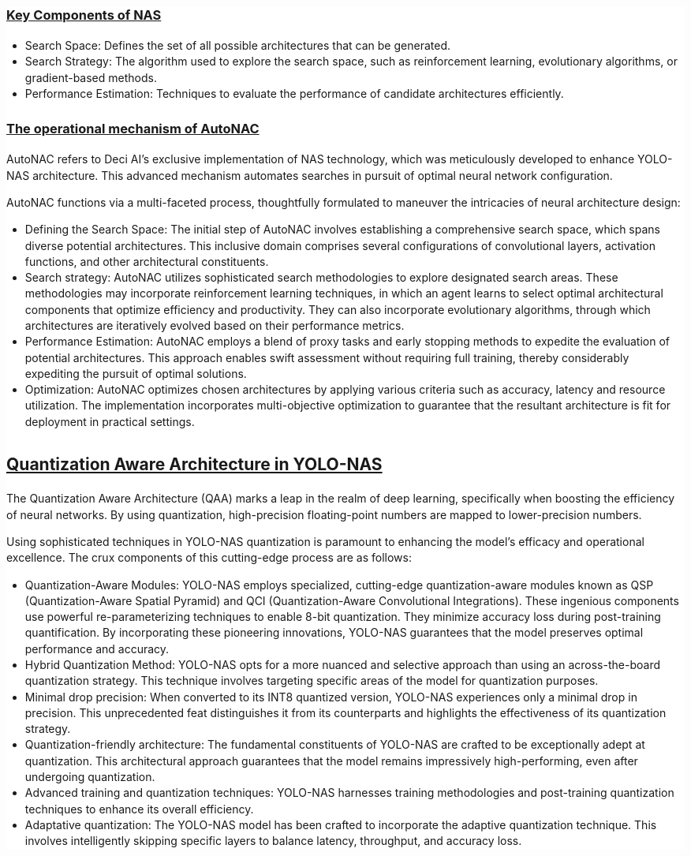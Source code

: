 ### [Key Components of NAS](#key-components-of-nas)[](#key-components-of-nas)

-   Search Space: Defines the set of all possible architectures that can be generated.
-   Search Strategy: The algorithm used to explore the search space, such as reinforcement learning, evolutionary algorithms, or gradient-based methods.
-   Performance Estimation: Techniques to evaluate the performance of candidate architectures efficiently.

### [The operational mechanism of AutoNAC](#the-operational-mechanism-of-autonac)[](#the-operational-mechanism-of-autonac)

AutoNAC refers to Deci AI’s exclusive implementation of NAS technology, which was meticulously developed to enhance YOLO-NAS architecture. This advanced mechanism automates searches in pursuit of optimal neural network configuration.

AutoNAC functions via a multi-faceted process, thoughtfully formulated to maneuver the intricacies of neural architecture design:

-   Defining the Search Space: The initial step of AutoNAC involves establishing a comprehensive search space, which spans diverse potential architectures. This inclusive domain comprises several configurations of convolutional layers, activation functions, and other architectural constituents.
-   Search strategy: AutoNAC utilizes sophisticated search methodologies to explore designated search areas. These methodologies may incorporate reinforcement learning techniques, in which an agent learns to select optimal architectural components that optimize efficiency and productivity. They can also incorporate evolutionary algorithms, through which architectures are iteratively evolved based on their performance metrics.
-   Performance Estimation: AutoNAC employs a blend of proxy tasks and early stopping methods to expedite the evaluation of potential architectures. This approach enables swift assessment without requiring full training, thereby considerably expediting the pursuit of optimal solutions.
-   Optimization: AutoNAC optimizes chosen architectures by applying various criteria such as accuracy, latency and resource utilization. The implementation incorporates multi-objective optimization to guarantee that the resultant architecture is fit for deployment in practical settings.

[Quantization Aware Architecture in YOLO-NAS](#quantization-aware-architecture-in-yolo-nas)[](#quantization-aware-architecture-in-yolo-nas)
-------------------------------------------------------------------------------------------------------------------------------------------

The Quantization Aware Architecture (QAA) marks a leap in the realm of deep learning, specifically when boosting the efficiency of neural networks. By using quantization, high-precision floating-point numbers are mapped to lower-precision numbers.

Using sophisticated techniques in YOLO-NAS quantization is paramount to enhancing the model’s efficacy and operational excellence. The crux components of this cutting-edge process are as follows:

-   Quantization-Aware Modules: YOLO-NAS employs specialized, cutting-edge quantization-aware modules known as QSP (Quantization-Aware Spatial Pyramid) and QCI (Quantization-Aware Convolutional Integrations). These ingenious components use powerful re-parameterizing techniques to enable 8-bit quantization. They minimize accuracy loss during post-training quantification. By incorporating these pioneering innovations, YOLO-NAS guarantees that the model preserves optimal performance and accuracy.
-   Hybrid Quantization Method: YOLO-NAS opts for a more nuanced and selective approach than using an across-the-board quantization strategy. This technique involves targeting specific areas of the model for quantization purposes.
-   Minimal drop precision: When converted to its INT8 quantized version, YOLO-NAS experiences only a minimal drop in precision. This unprecedented feat distinguishes it from its counterparts and highlights the effectiveness of its quantization strategy.
-   Quantization-friendly architecture: The fundamental constituents of YOLO-NAS are crafted to be exceptionally adept at quantization. This architectural approach guarantees that the model remains impressively high-performing, even after undergoing quantization.
-   Advanced training and quantization techniques: YOLO-NAS harnesses training methodologies and post-training quantization techniques to enhance its overall efficiency.
-   Adaptative quantization: The YOLO-NAS model has been crafted to incorporate the adaptive quantization technique. This involves intelligently skipping specific layers to balance latency, throughput, and accuracy loss.
